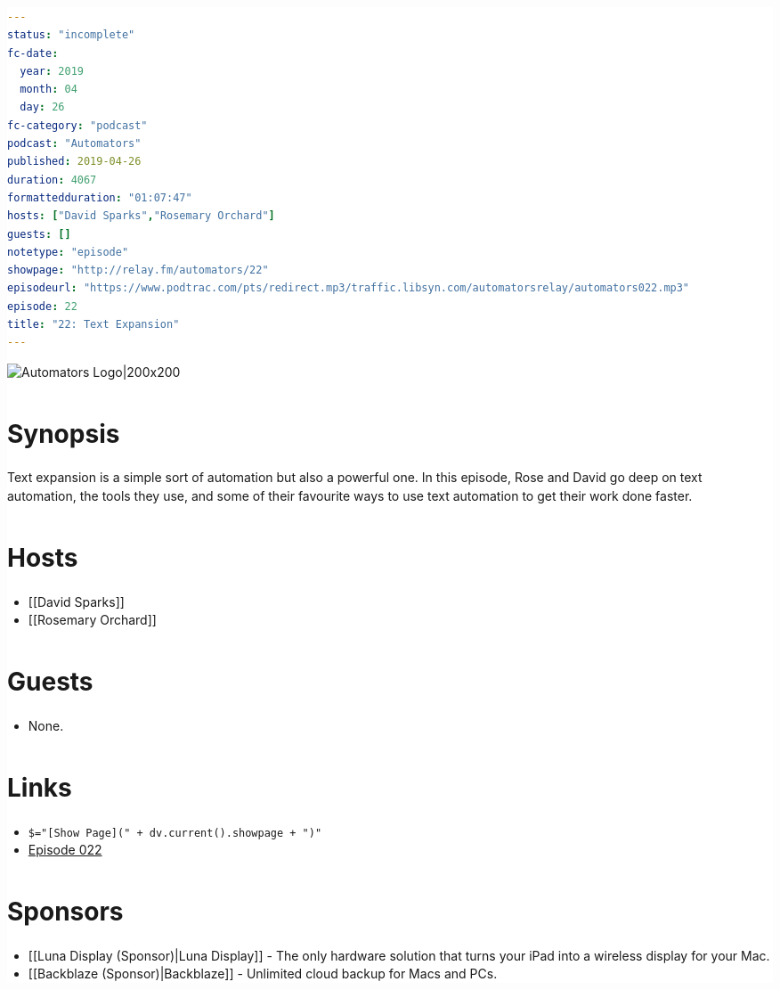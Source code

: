 ```yaml
---
status: "incomplete"
fc-date:
  year: 2019
  month: 04
  day: 26
fc-category: "podcast"
podcast: "Automators"
published: 2019-04-26
duration: 4067
formattedduration: "01:07:47"
hosts: ["David Sparks","Rosemary Orchard"]
guests: []
notetype: "episode"
showpage: "http://relay.fm/automators/22"
episodeurl: "https://www.podtrac.com/pts/redirect.mp3/traffic.libsyn.com/automatorsrelay/automators022.mp3"
episode: 22
title: "22: Text Expansion"
---
```

![Automators Logo|200x200](Logo.jpg)

# Synopsis
Text expansion is a simple sort of automation but also a powerful one. In this episode, Rose and David go deep on text automation, the tools they use, and some of their favourite ways to use text automation to get their work done faster.

# Hosts
- [[David Sparks]]
- [[Rosemary Orchard]]

# Guests
- None.

# Links
- `$="[Show Page](" + dv.current().showpage + ")"`
- [Episode 022](https://talk.automators.fm/t/automators-22-text-expansion/4630)

# Sponsors
- [[Luna Display (Sponsor)|Luna Display]] - The only hardware solution that turns your iPad into a wireless display for your Mac.
- [[Backblaze (Sponsor)|Backblaze]] - Unlimited cloud backup for Macs and PCs.
